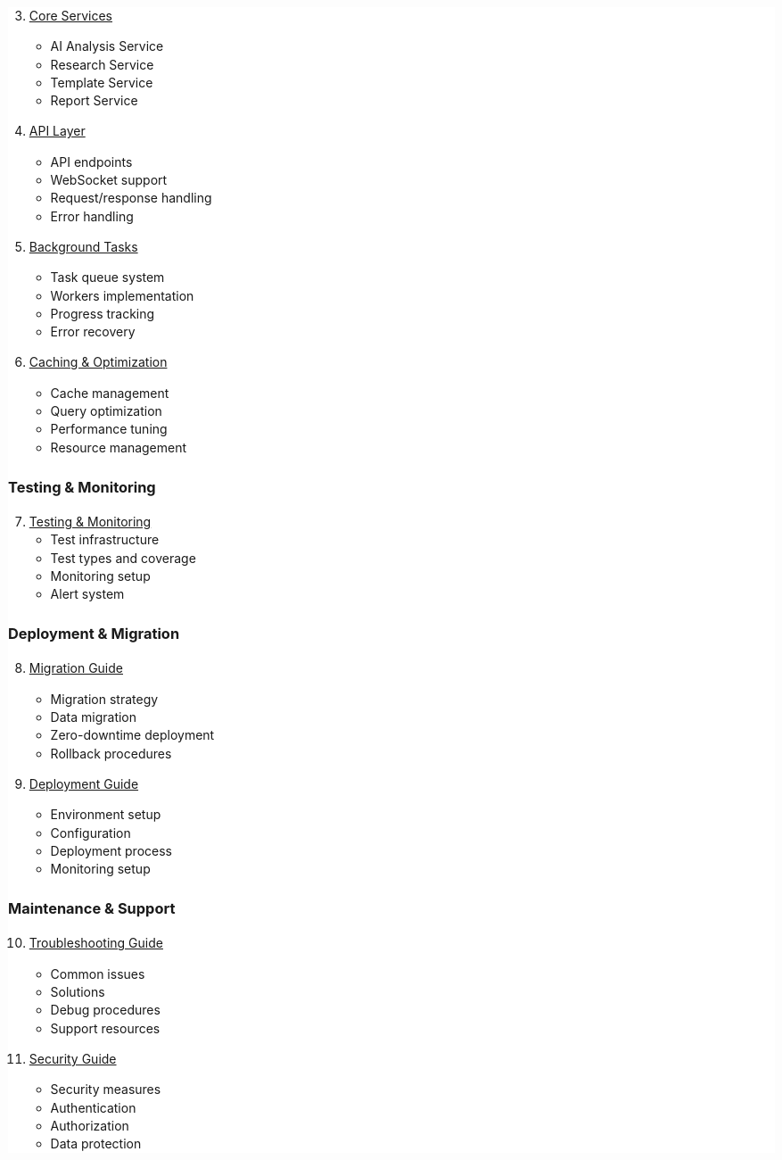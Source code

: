 3. [Core Services](phases/01-core-services.md)
   - AI Analysis Service
   - Research Service
   - Template Service
   - Report Service

4. [API Layer](phases/02-api-layer.md)
   - API endpoints
   - WebSocket support
   - Request/response handling
   - Error handling

5. [Background Tasks](phases/03-background-tasks.md)
   - Task queue system
   - Workers implementation
   - Progress tracking
   - Error recovery

6. [Caching & Optimization](phases/04-caching-optimization.md)
   - Cache management
   - Query optimization
   - Performance tuning
   - Resource management

### Testing & Monitoring
7. [Testing & Monitoring](phases/05-testing-monitoring.md)
   - Test infrastructure
   - Test types and coverage
   - Monitoring setup
   - Alert system

### Deployment & Migration
8. [Migration Guide](phases/06-migration-guide.md)
   - Migration strategy
   - Data migration
   - Zero-downtime deployment
   - Rollback procedures

9. [Deployment Guide](phases/07-deployment-guide.md)
   - Environment setup
   - Configuration
   - Deployment process
   - Monitoring setup

### Maintenance & Support
10. [Troubleshooting Guide](phases/08-troubleshooting-guide.md)
    - Common issues
    - Solutions
    - Debug procedures
    - Support resources

11. [Security Guide](phases/09-security-guide.md)
    - Security measures
    - Authentication
    - Authorization
    - Data protection
